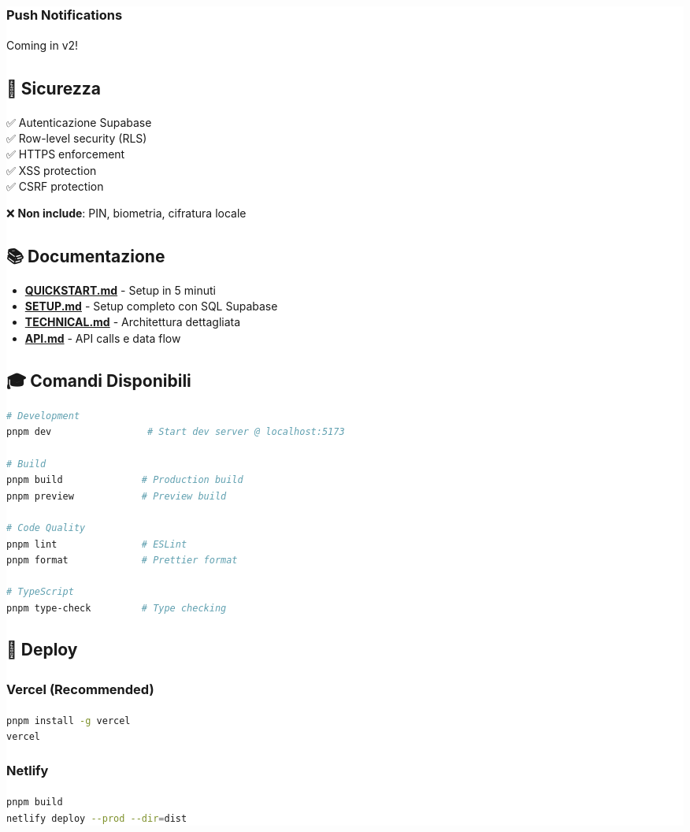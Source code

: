 ### Push Notifications

Coming in v2!

## 🔐 Sicurezza

✅ Autenticazione Supabase  
✅ Row-level security (RLS)  
✅ HTTPS enforcement  
✅ XSS protection  
✅ CSRF protection

❌ **Non include**: PIN, biometria, cifratura locale

## 📚 Documentazione

- **[QUICKSTART.md](./QUICKSTART.md)** - Setup in 5 minuti
- **[SETUP.md](./SETUP.md)** - Setup completo con SQL Supabase
- **[TECHNICAL.md](./TECHNICAL.md)** - Architettura dettagliata
- **[API.md](./API.md)** - API calls e data flow

## 🎓 Comandi Disponibili

```bash
# Development
pnpm dev                 # Start dev server @ localhost:5173

# Build
pnpm build              # Production build
pnpm preview            # Preview build

# Code Quality
pnpm lint               # ESLint
pnpm format             # Prettier format

# TypeScript
pnpm type-check         # Type checking
```

## 🚀 Deploy

### Vercel (Recommended)

```bash
pnpm install -g vercel
vercel
```

### Netlify

```bash
pnpm build
netlify deploy --prod --dir=dist
```
